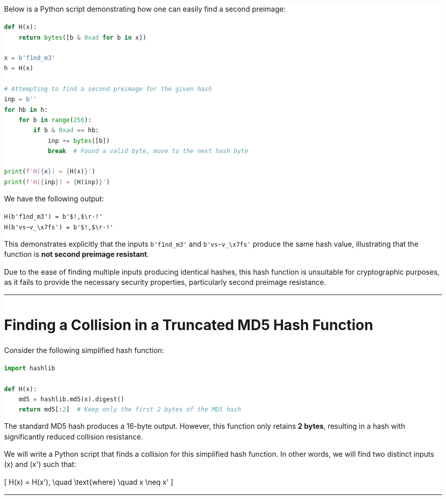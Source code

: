 Below is a Python script demonstrating how one can easily find a second preimage:

```python
def H(x):
    return bytes([b & 0xad for b in x])

x = b'f1nd_m3'
h = H(x)

# Attempting to find a second preimage for the given hash
inp = b''
for hb in h:
    for b in range(256):
        if b & 0xad == hb:
            inp += bytes([b])
            break  # Found a valid byte, move to the next hash byte

print(f'H({x}) = {H(x)}')
print(f'H({inp}) = {H(inp)}')
```

We have the following output:

```
H(b'f1nd_m3') = b'$!,$\r-!'
H(b'vs~v_\x7fs') = b'$!,$\r-!'
```

This demonstrates explicitly that the inputs `b'f1nd_m3'` and `b'vs~v_\x7fs'` produce the same hash value, illustrating that the function is **not second preimage resistant**.

Due to the ease of finding multiple inputs producing identical hashes, this hash function is unsuitable for cryptographic purposes, as it fails to provide the necessary security properties, particularly second preimage resistance.

---

# Finding a Collision in a Truncated MD5 Hash Function

Consider the following simplified hash function:

```python
import hashlib

def H(x):
    md5 = hashlib.md5(x).digest()
    return md5[:2]  # Keep only the first 2 bytes of the MD5 hash
```

The standard MD5 hash produces a 16-byte output. However, this function only retains **2 bytes**, resulting in a hash with significantly reduced collision resistance.

We will write a Python script that finds a collision for this simplified hash function. In other words, we will find two distinct inputs \(x\) and \(x'\) such that:

\[
H(x) = H(x'), \quad \text{where} \quad x \neq x'
\]

---